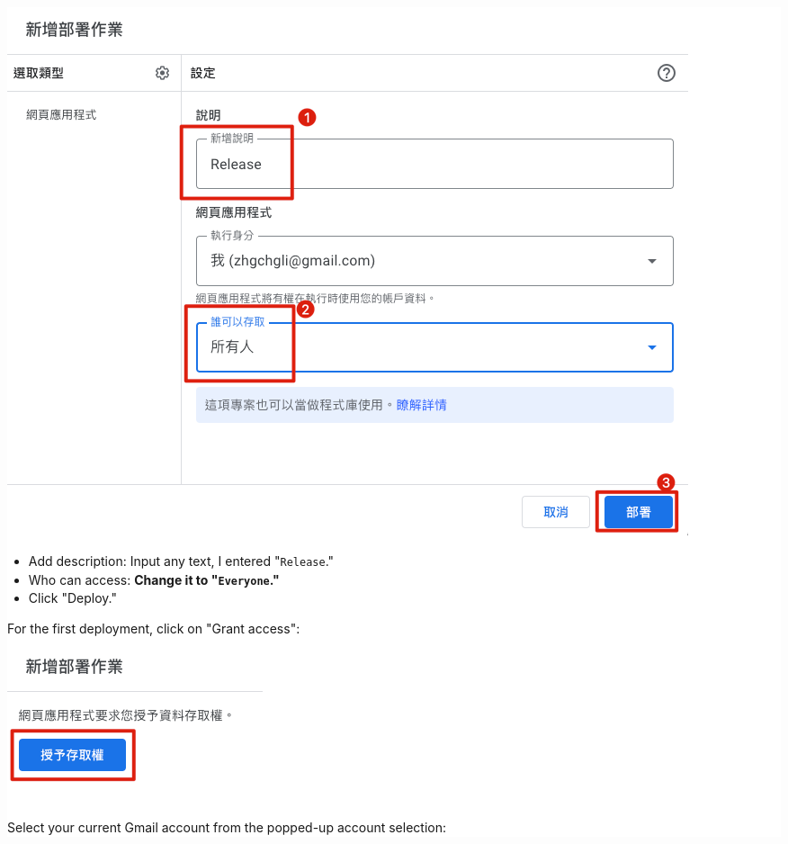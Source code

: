 ![Web Application Type](/assets/382218e15697/1*Gfr2J6OnWpe8664N-3tzMg.png)

- Add description: Input any text, I entered "`Release`."
- Who can access: **Change it to "`Everyone`."**
- Click "Deploy."

For the first deployment, click on "Grant access":

![Grant Access](/assets/382218e15697/1*p7QiiYISmberMJPGQINr1w.png)

Select your current Gmail account from the popped-up account selection:
